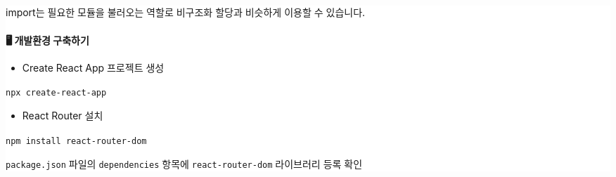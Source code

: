 import는 필요한 모듈을 불러오는 역할로 비구조화 할당과 비슷하게 이용할 수 있습니다.

#### 🖥️ 개발환경 구축하기

- Create React App 프로젝트 생성
```
npx create-react-app
```

- React Router 설치
```
npm install react-router-dom
```

`package.json` 파일의 `dependencies` 항목에 `react-router-dom` 라이브러리 등록 확인



